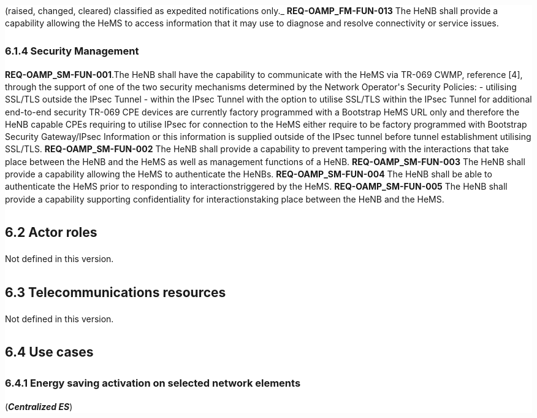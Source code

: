 (raised, changed, cleared) classified as expedited notifications only._
**REQ-OAMP_FM-FUN-013** The HeNB shall provide a capability allowing the HeMS
to access information that it may use to diagnose and resolve connectivity or
service issues.
### 6.1.4 Security Management
**REQ-OAMP_SM-FUN-001**.The HeNB shall have the capability to communicate with
the HeMS via TR-069 CWMP, reference [4], through the support of one of the two
security mechanisms determined by the Network Operator's Security Policies:
\- utilising SSL/TLS outside the IPsec Tunnel
\- within the IPsec Tunnel with the option to utilise SSL/TLS within the IPsec
Tunnel for additional end-to-end security
TR-069 CPE devices are currently factory programmed with a Bootstrap HeMS URL
only and therefore the HeNB capable CPEs requiring to utilise IPsec for
connection to the HeMS either require to be factory programmed with Bootstrap
Security Gateway/IPsec Information or this information is supplied outside of
the IPsec tunnel before tunnel establishment utilising SSL/TLS.
**REQ-OAMP_SM-FUN-002** The HeNB shall provide a capability to prevent
tampering with the interactions that take place between the HeNB and the HeMS
as well as management functions of a HeNB.
**REQ-OAMP_SM-FUN-003** The HeNB shall provide a capability allowing the HeMS
to authenticate the HeNBs.
**REQ-OAMP_SM-FUN-004** The HeNB shall be able to authenticate the HeMS prior
to responding to interactionstriggered by the HeMS.
**REQ-OAMP_SM-FUN-005** The HeNB shall provide a capability supporting
confidentiality for interactionstaking place between the HeNB and the HeMS.
## 6.2 Actor roles
Not defined in this version.
## 6.3 Telecommunications resources
Not defined in this version.
## 6.4 Use cases
### 6.4.1 Energy saving activation on selected network elements
(**_Centralized ES_**)